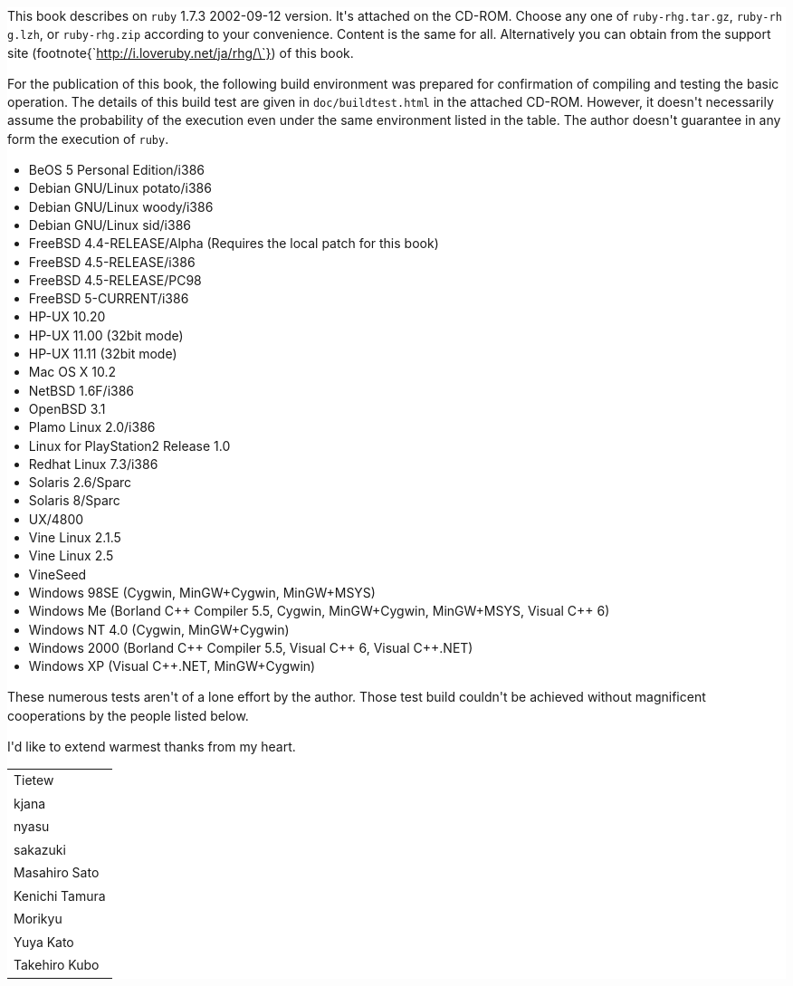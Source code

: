 This book describes on `ruby` 1.7.3 2002-09-12 version. It's attached on the
CD-ROM. Choose any one of `ruby-rhg.tar.gz`, `ruby-rhg.lzh`, or `ruby-rhg.zip`
according to your convenience. Content is the same for all. Alternatively you
can obtain from the support site (footnote{\`http://i.loveruby.net/ja/rhg/\`}) of
this book.

For the publication of this book, the following build environment was prepared
for confirmation of compiling and testing the basic operation. The details of
this build test are given in `doc/buildtest.html` in the attached CD-ROM.
However, it doesn't necessarily assume the probability of the execution even
under the same environment listed in the table. The author doesn't guarantee
in any form the execution of `ruby`.

-   BeOS 5 Personal Edition/i386
-   Debian GNU/Linux potato/i386
-   Debian GNU/Linux woody/i386
-   Debian GNU/Linux sid/i386
-   FreeBSD 4.4-RELEASE/Alpha (Requires the local patch for this book)
-   FreeBSD 4.5-RELEASE/i386
-   FreeBSD 4.5-RELEASE/PC98
-   FreeBSD 5-CURRENT/i386
-   HP-UX 10.20
-   HP-UX 11.00 (32bit mode)
-   HP-UX 11.11 (32bit mode)
-   Mac OS X 10.2
-   NetBSD 1.6F/i386
-   OpenBSD 3.1
-   Plamo Linux 2.0/i386
-   Linux for PlayStation2 Release 1.0
-   Redhat Linux 7.3/i386
-   Solaris 2.6/Sparc
-   Solaris 8/Sparc
-   UX/4800
-   Vine Linux 2.1.5
-   Vine Linux 2.5
-   VineSeed
-   Windows 98SE (Cygwin, MinGW+Cygwin, MinGW+MSYS)
-   Windows Me (Borland C++ Compiler 5.5, Cygwin, MinGW+Cygwin, MinGW+MSYS, Visual C++ 6)
-   Windows NT 4.0 (Cygwin, MinGW+Cygwin)
-   Windows 2000 (Borland C++ Compiler 5.5, Visual C++ 6, Visual C++.NET)
-   Windows XP (Visual C++.NET, MinGW+Cygwin)

These numerous tests aren't of a lone effort by the author. Those test build
couldn't be achieved without magnificent cooperations by the people listed
below.

I'd like to extend warmest thanks from my heart.

|                    |
|--------------------|
| Tietew             |
| kjana              |
| nyasu              |
| sakazuki           |
| Masahiro Sato      |
| Kenichi Tamura     |
| Morikyu            |
| Yuya Kato          |
| Takehiro Kubo      |